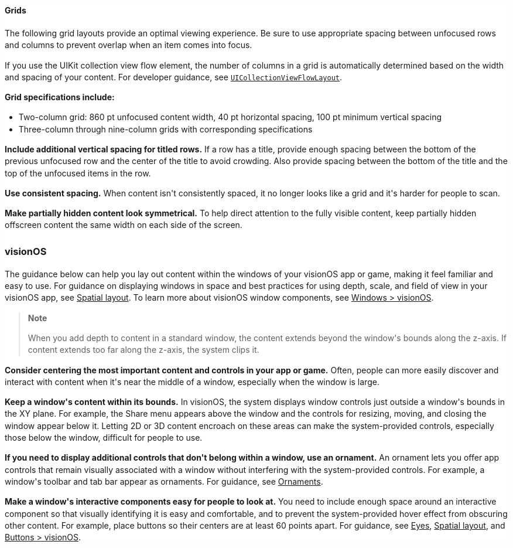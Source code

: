 #### Grids

The following grid layouts provide an optimal viewing experience. Be sure to use appropriate spacing between unfocused rows and columns to prevent overlap when an item comes into focus.

If you use the UIKit collection view flow element, the number of columns in a grid is automatically determined based on the width and spacing of your content. For developer guidance, see [`UICollectionViewFlowLayout`](https://developer.apple.com/documentation/UIKit/UICollectionViewFlowLayout).

**Grid specifications include:**

- Two-column grid: 860 pt unfocused content width, 40 pt horizontal spacing, 100 pt minimum vertical spacing
- Three-column through nine-column grids with corresponding specifications

**Include additional vertical spacing for titled rows.** If a row has a title, provide enough spacing between the bottom of the previous unfocused row and the center of the title to avoid crowding. Also provide spacing between the bottom of the title and the top of the unfocused items in the row.

**Use consistent spacing.** When content isn't consistently spaced, it no longer looks like a grid and it's harder for people to scan.

**Make partially hidden content look symmetrical.** To help direct attention to the fully visible content, keep partially hidden offscreen content the same width on each side of the screen.

### visionOS

The guidance below can help you lay out content within the windows of your visionOS app or game, making it feel familiar and easy to use. For guidance on displaying windows in space and best practices for using depth, scale, and field of view in your visionOS app, see [Spatial layout](/design/human-interface-guidelines/spatial-layout). To learn more about visionOS window components, see [Windows > visionOS](/design/human-interface-guidelines/windows#visionOS).

> **Note**
>
> When you add depth to content in a standard window, the content extends beyond the window's bounds along the z-axis. If content extends too far along the z-axis, the system clips it.

**Consider centering the most important content and controls in your app or game.** Often, people can more easily discover and interact with content when it's near the middle of a window, especially when the window is large.

**Keep a window's content within its bounds.** In visionOS, the system displays window controls just outside a window's bounds in the XY plane. For example, the Share menu appears above the window and the controls for resizing, moving, and closing the window appear below it. Letting 2D or 3D content encroach on these areas can make the system-provided controls, especially those below the window, difficult for people to use.

**If you need to display additional controls that don't belong within a window, use an ornament.** An ornament lets you offer app controls that remain visually associated with a window without interfering with the system-provided controls. For example, a window's toolbar and tab bar appear as ornaments. For guidance, see [Ornaments](/design/human-interface-guidelines/ornaments).

**Make a window's interactive components easy for people to look at.** You need to include enough space around an interactive component so that visually identifying it is easy and comfortable, and to prevent the system-provided hover effect from obscuring other content. For example, place buttons so their centers are at least 60 points apart. For guidance, see [Eyes](/design/human-interface-guidelines/eyes), [Spatial layout](/design/human-interface-guidelines/spatial-layout), and [Buttons > visionOS](/design/human-interface-guidelines/buttons#visionOS).

